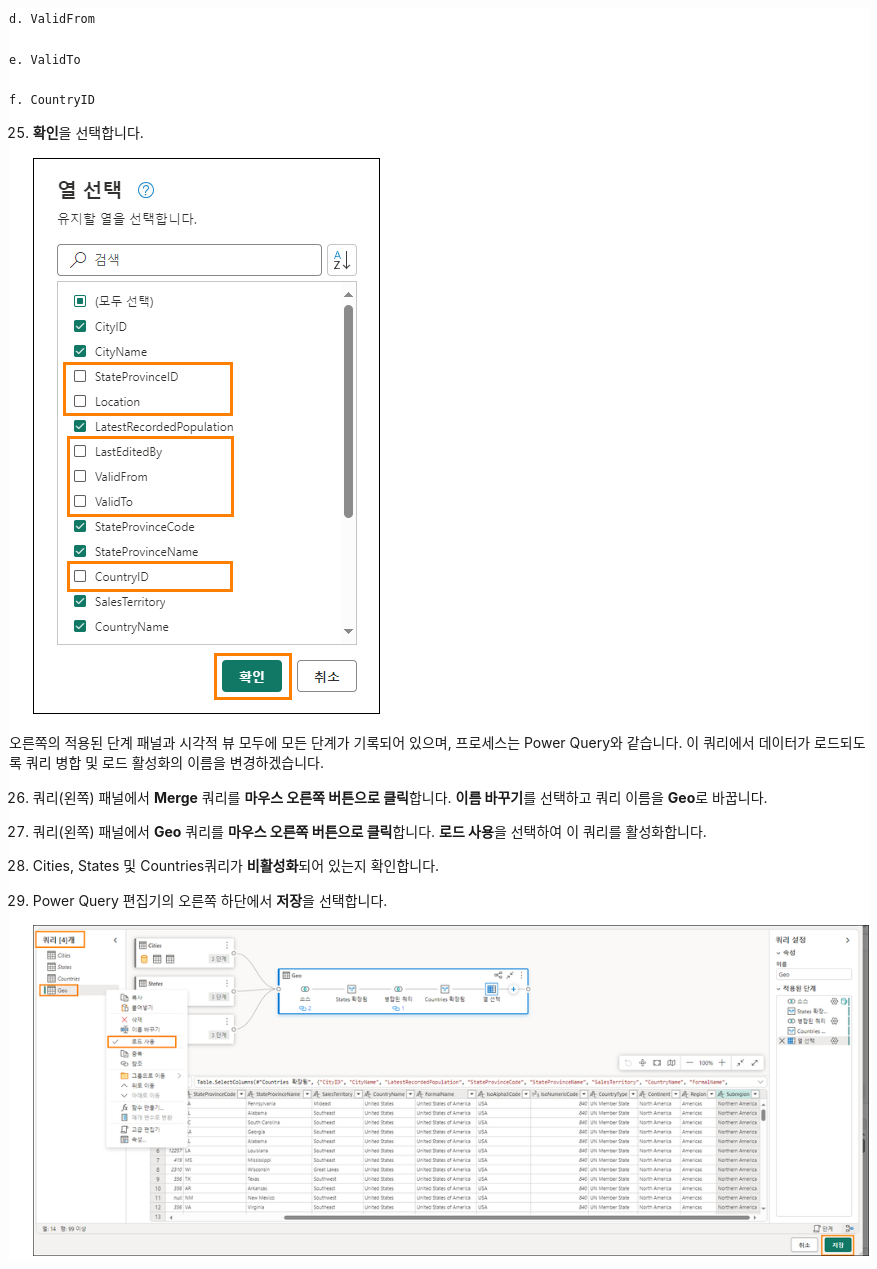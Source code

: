    d. ValidFrom

    e. ValidTo
    
    f. CountryID

25. **확인**을 선택합니다.

    ![](../media/lab-03/image24.png)

오른쪽의 적용된 단계 패널과 시각적 뷰 모두에 모든 단계가 기록되어 있으며, 프로세스는 Power Query와 같습니다. 이 쿼리에서 데이터가 로드되도록 쿼리 병합 및 로드 활성화의 이름을 변경하겠습니다.

26. 쿼리(왼쪽) 패널에서 **Merge** 쿼리를 **마우스 오른쪽 버튼으로 클릭**합니다. **이름 바꾸기**를 선택하고 쿼리 이름을 **Geo**로 바꿉니다.

27. 쿼리(왼쪽) 패널에서 **Geo** 쿼리를 **마우스 오른쪽 버튼으로 클릭**합니다. **로드 사용**을 선택하여 이 쿼리를 활성화합니다.

28. Cities, States 및 Countries쿼리가 **비활성화**되어 있는지 확인합니다.

29. Power Query 편집기의 오른쪽 하단에서 **저장**을 선택합니다.

    ![](../media/lab-03/image25.png)
